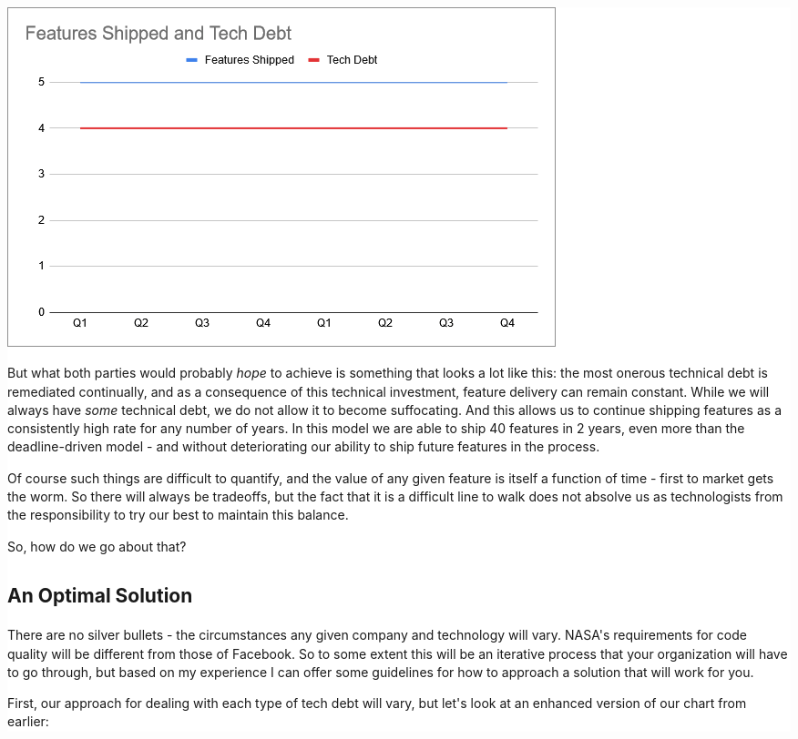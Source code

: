 ![Consistent Technical Investment](assets/img/posts/tackling-tech-debt/consistent-investment.png)

But what both parties would probably _hope_ to achieve is something that looks a lot like this: the most onerous technical debt is remediated continually, and as a consequence of this technical investment, feature delivery can remain constant. While we will always have _some_ technical debt, we do not allow it to become suffocating. And this allows us to continue shipping features as a consistently high rate for any number of years. In this model we are able to ship 40 features in 2 years, even more than the deadline-driven model - and without deteriorating our ability to ship future features in the process.

Of course such things are difficult to quantify, and the value of any given feature is itself a function of time - first to market gets the worm. So there will always be tradeoffs, but the fact that it is a difficult line to walk does not absolve us as technologists from the responsibility to try our best to maintain this balance.

So, how do we go about that?

## An Optimal Solution

There are no silver bullets - the circumstances any given company and technology will vary. NASA's requirements for code quality will be different from those of Facebook. So to some extent this will be an iterative process that your organization will have to go through, but based on my experience I can offer some guidelines for how to approach a solution that will work for you.

First, our approach for dealing with each type of tech debt will vary, but let's look at an enhanced version of our chart from earlier:
